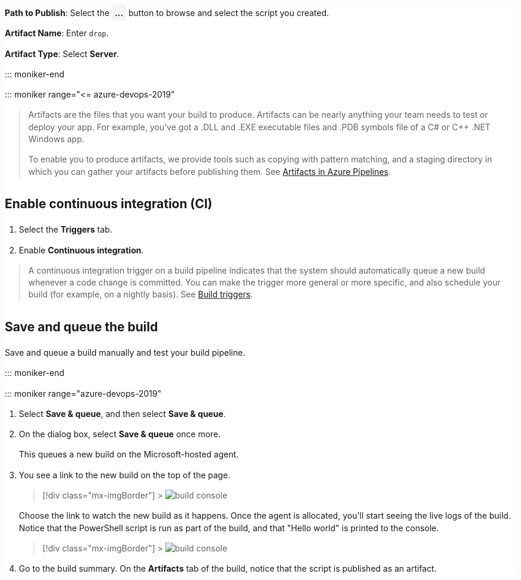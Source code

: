    **Path to Publish**: Select the <span style="background-color: rgb(244,244,244);font-weight:bold;padding:5px">...</span> button to browse and select the script you created.

   **Artifact Name**: Enter `drop`.

   **Artifact Type**: Select **Server**.

::: moniker-end

::: moniker range="<= azure-devops-2019"

> Artifacts are the files that you want your build to produce. Artifacts can be nearly anything your team needs to test or deploy your app. For example, you've got a .DLL and .EXE executable files and .PDB symbols file of a C# or C++ .NET Windows app.
>
> To enable you to produce artifacts, we provide tools such as copying with pattern matching, and a staging directory in which you can gather your artifacts before publishing them. See [Artifacts in Azure Pipelines](artifacts/artifacts-overview.md).

## Enable continuous integration (CI)

1. Select the **Triggers** tab.

1. Enable **Continuous integration**.

> A continuous integration trigger on a build pipeline indicates that the system should automatically queue a new build whenever a code change is committed. You can make the trigger more general or more specific, and also schedule your build (for example, on a nightly basis). See [Build triggers](build/triggers.md).

## Save and queue the build

Save and queue a build manually and test your build pipeline.

::: moniker-end

::: moniker range="azure-devops-2019"

1. Select **Save & queue**, and then select **Save & queue**.

1. On the dialog box, select **Save & queue** once more.

   This queues a new build on the Microsoft-hosted agent.

1. You see a link to the new build on the top of the page.

   > [!div class="mx-imgBorder"] > ![build console](media/get-started-designer/build-console-link-to-new-build-azure-devops-newnavon.png)

   Choose the link to watch the new build as it happens. Once the agent is allocated, you'll start seeing the live logs of the build. Notice that the PowerShell script is run as part of the build, and that "Hello world" is printed to the console.

   > [!div class="mx-imgBorder"] > ![build console](media/get-started-designer/build-console-azure-devops-newnavon.png)

1. Go to the build summary. On the **Artifacts** tab of the build, notice that the script is published as an artifact.
